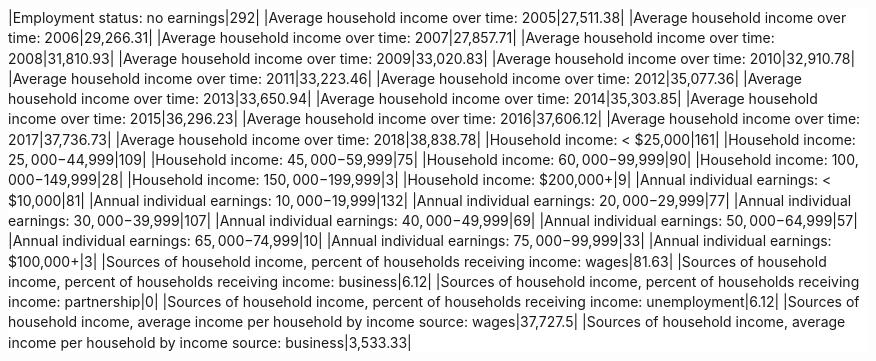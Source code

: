 |Employment status: no earnings|292|
|Average household income over time: 2005|27,511.38|
|Average household income over time: 2006|29,266.31|
|Average household income over time: 2007|27,857.71|
|Average household income over time: 2008|31,810.93|
|Average household income over time: 2009|33,020.83|
|Average household income over time: 2010|32,910.78|
|Average household income over time: 2011|33,223.46|
|Average household income over time: 2012|35,077.36|
|Average household income over time: 2013|33,650.94|
|Average household income over time: 2014|35,303.85|
|Average household income over time: 2015|36,296.23|
|Average household income over time: 2016|37,606.12|
|Average household income over time: 2017|37,736.73|
|Average household income over time: 2018|38,838.78|
|Household income: < $25,000|161|
|Household income: $25,000-$44,999|109|
|Household income: $45,000-$59,999|75|
|Household income: $60,000-$99,999|90|
|Household income: $100,000-$149,999|28|
|Household income: $150,000-$199,999|3|
|Household income: $200,000+|9|
|Annual individual earnings: < $10,000|81|
|Annual individual earnings: $10,000-$19,999|132|
|Annual individual earnings: $20,000-$29,999|77|
|Annual individual earnings: $30,000-$39,999|107|
|Annual individual earnings: $40,000-$49,999|69|
|Annual individual earnings: $50,000-$64,999|57|
|Annual individual earnings: $65,000-$74,999|10|
|Annual individual earnings: $75,000-$99,999|33|
|Annual individual earnings: $100,000+|3|
|Sources of household income, percent of households receiving income: wages|81.63|
|Sources of household income, percent of households receiving income: business|6.12|
|Sources of household income, percent of households receiving income: partnership|0|
|Sources of household income, percent of households receiving income: unemployment|6.12|
|Sources of household income, average income per household by income source: wages|37,727.5|
|Sources of household income, average income per household by income source: business|3,533.33|